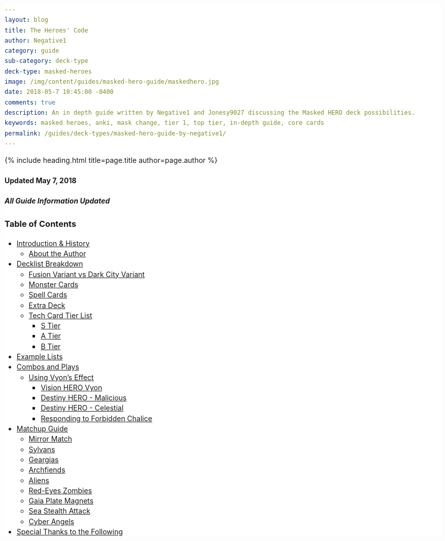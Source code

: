 ```yaml
---
layout: blog
title: The Heroes' Code
author: Negative1
category: guide
sub-category: deck-type
deck-type: masked-heroes
image: /img/content/guides/masked-hero-guide/maskedhero.jpg
date: 2018-05-7 10:45:00 -0400
comments: true
description: An in depth guide written by Negative1 and Jonesy9027 discussing the Masked HERO deck possibilities.
keywords: masked heroes, anki, mask change, tier 1, top tier, in-depth guide, core cards
permalink: /guides/deck-types/masked-hero-guide-by-negative1/
---
```


{% include heading.html title=page.title author=page.author %}

#### Updated May 7, 2018
##### All Guide Information Updated

### Table of Contents
* [Introduction & History](#introduction--history)
	* [About the Author](#about-the-author)
* [Decklist Breakdown](#decklist-breakdown)
    * [Fusion Variant vs Dark City Variant](#fusion-variant-vs-dark-city-variant)
	* [Monster Cards](#monster-cards)
	* [Spell Cards](#spell-cards)
	* [Extra Deck](#extra-deck)
	* [Tech Card Tier List](#tech-card-tier-list)
		* [S Tier](#s-tier)
		* [A Tier](#a-tier)
		* [B Tier](#b-tier)
* [Example Lists](#example-lists)
* [Combos and Plays](#combos-and-plays)
	* [Using Vyon’s Effect](#using-vyons-effect)
		* [Vision HERO Vyon](#vision-hero-vyon)
		* [Destiny HERO - Malicious](#destiny-hero---malicious)
		* [Destiny HERO - Celestial](#destiny-hero---celestial)
		* [Responding to Forbidden Chalice](#responding-to-forbidden-chalice)
* [Matchup Guide](#matchup-guide)
    * [Mirror Match](#mirror-match)
    * [Sylvans](#sylvans)
	* [Geargias](#geargias)
    * [Archfiends](#archfiends)
	* [Aliens](#aliens)
	* [Red-Eyes Zombies](#red-eyes-zombies)
	* [Gaia Plate Magnets](#gaia-plate-magnets)
	* [Sea Stealth Attack](#sea-stealth-attack)
	* [Cyber Angels](#cyber-angels)
* [Special Thanks to the Following](#special-thanks-to-the-following)
 